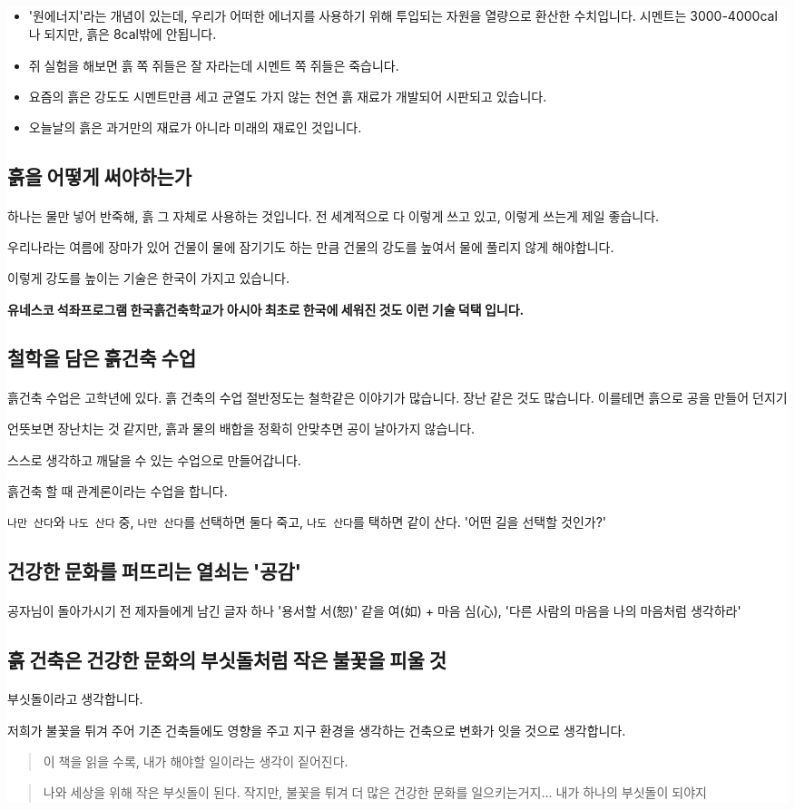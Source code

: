 
- '원에너지'라는 개념이 있는데, 우리가 어떠한 에너지를 사용하기 위해 투입되는 자원을 열량으로 환산한 수치입니다.
시멘트는 3000-4000cal나 되지만, 흙은 8cal밖에 안됩니다.


- 쥐 실험을 해보면 흙 쪽 쥐들은 잘 자라는데 시멘트 쪽 쥐들은 죽습니다.

- 요즘의 흙은 강도도 시멘트만큼 세고 균열도 가지 않는 천연 흙 재료가 개발되어 시판되고 있습니다.

- 오늘날의 흙은 과거만의 재료가 아니라 미래의 재료인 것입니다.



##  흙을 어떻게 써야하는가


하나는 물만 넣어 반죽해, 흙 그 자체로 사용하는 것입니다.
전 세계적으로 다 이렇게 쓰고 있고, 이렇게 쓰는게 제일 좋습니다.

우리나라는 여름에 장마가 있어 건물이 물에 잠기기도 하는 만큼 건물의 강도를 높여서 물에 풀리지 않게 해야합니다.

이렇게 강도를 높이는 기술은 한국이 가지고 있습니다.

**유네스코 석좌프로그램 한국흙건축학교가 아시아 최초로 한국에 세워진 것도 이런 기술 덕택 입니다.**


##  철학을 담은 흙건축 수업


흙건축 수업은 고학년에 있다.
흙 건축의 수업 절반정도는 철학같은 이야기가 많습니다.
장난 같은 것도 많습니다. 이를테면 흙으로 공을 만들어 던지기

언뜻보면 장난치는 것 같지만, 흙과 물의 배합을 정확히 안맞추면 공이 날아가지 않습니다.

스스로 생각하고 깨달을 수 있는 수업으로 만들어갑니다.

흙건축 할 때 관계론이라는 수업을 합니다.

`나만 산다`와 `나도 산다` 중, `나만 산다`를 선택하면 둘다 죽고, `나도 산다`를 택하면 같이 산다. '어떤 길을 선택할 것인가?'


##  건강한 문화를 퍼뜨리는 열쇠는 '공감'


공자님이 돌아가시기 전 제자들에게 남긴 글자 하나 '용서할 서(恕)'
같을 여(如) + 마음 심(心), 
'다른 사람의 마음을 나의 마음처럼 생각하라'


##  흙 건축은 건강한 문화의 부싯돌처럼 작은 불꽃을 피울 것


부싯돌이라고 생각합니다.

저희가 불꽃을 튀겨 주어 기존 건축들에도 영향을 주고 지구 환경을 생각하는 건축으로 변화가 잇을 것으로 생각합니다.


> 이 책을 읽을 수록, 내가 해야할 일이라는 생각이 짙어진다.

> 나와 세상을 위해 작은 부싯돌이 된다. 작지만, 불꽃을 튀겨 더 많은 건강한 문화를 일으키는거지... 내가 하나의 부싯돌이 되야지
